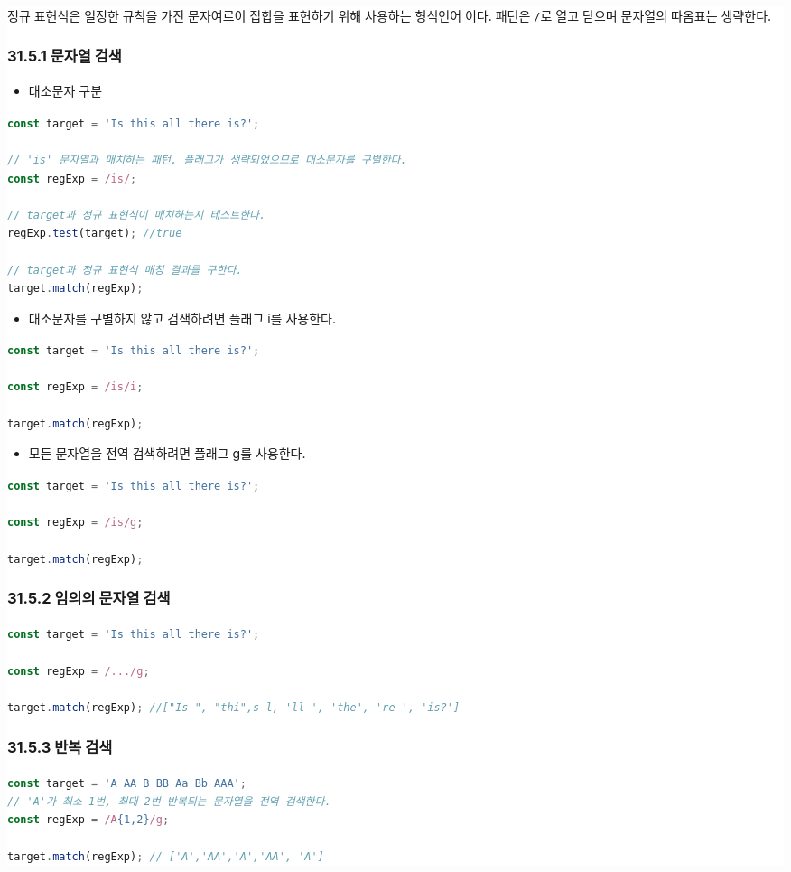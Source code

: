 정규 표현식은 일정한 규칙을 가진 문자여르이 집합을 표현하기 위해 사용하는 형식언어 이다. 패턴은 `/`로 열고 닫으며 문자열의 따옴표는 생략한다.

### 31.5.1 문자열 검색

- 대소문자 구분

```js
const target = 'Is this all there is?';

// 'is' 문자열과 매치하는 패턴. 플래그가 생략되었으므로 대소문자를 구별한다.
const regExp = /is/;

// target과 정규 표현식이 매치하는지 테스트한다.
regExp.test(target); //true

// target과 정규 표현식 매칭 결과를 구한다.
target.match(regExp);
```

- 대소문자를 구별하지 않고 검색하려면 플래그 i를 사용한다.

```js
const target = 'Is this all there is?';

const regExp = /is/i;

target.match(regExp);
```

- 모든 문자열을 전역 검색하려면 플래그 g를 사용한다.

```js
const target = 'Is this all there is?';

const regExp = /is/g;

target.match(regExp);
```

### 31.5.2 임의의 문자열 검색

```js
const target = 'Is this all there is?';

const regExp = /.../g;

target.match(regExp); //["Is ", "thi",s l, 'll ', 'the', 're ', 'is?']
```

### 31.5.3 반복 검색

```js
const target = 'A AA B BB Aa Bb AAA';
// 'A'가 최소 1번, 최대 2번 반복되는 문자열을 전역 검색한다.
const regExp = /A{1,2}/g;

target.match(regExp); // ['A','AA','A','AA', 'A']
```
